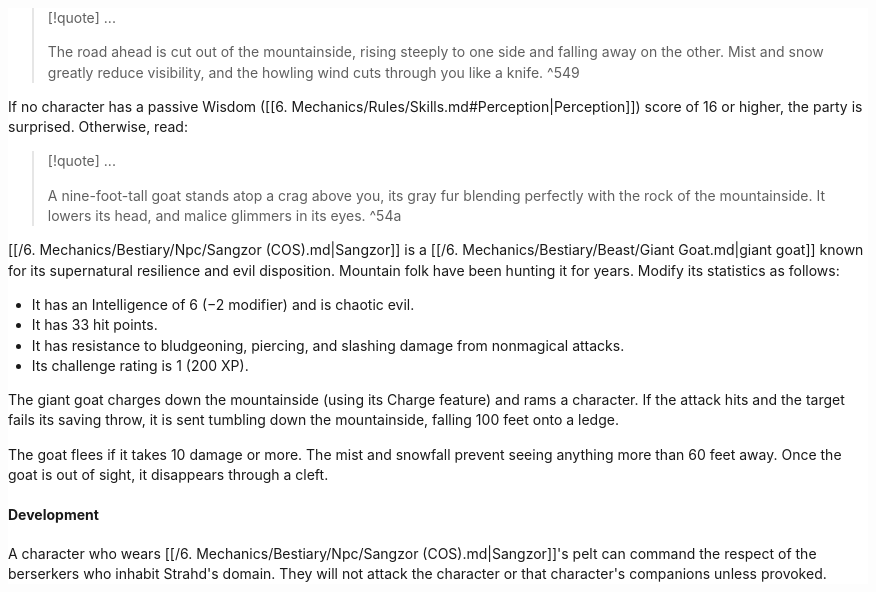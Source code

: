 > [!quote] ...
> 
> The road ahead is cut out of the mountainside, rising steeply to one side and falling away on the other. Mist and snow greatly reduce visibility, and the howling wind cuts through you like a knife.
^549

If no character has a passive Wisdom ([[6. Mechanics/Rules/Skills.md#Perception\|Perception]]) score of 16 or higher, the party is surprised. Otherwise, read:

> [!quote] ...
> 
> A nine-foot-tall goat stands atop a crag above you, its gray fur blending perfectly with the rock of the mountainside. It lowers its head, and malice glimmers in its eyes.
^54a

[[/6. Mechanics/Bestiary/Npc/Sangzor (COS).md\|Sangzor]] is a [[/6. Mechanics/Bestiary/Beast/Giant Goat.md\|giant goat]] known for its supernatural resilience and evil disposition. Mountain folk have been hunting it for years. Modify its statistics as follows:

- It has an Intelligence of 6 (−2 modifier) and is chaotic evil.  
- It has 33 hit points.  
- It has resistance to bludgeoning, piercing, and slashing damage from nonmagical attacks.  
- Its challenge rating is 1 (200 XP).  

The giant goat charges down the mountainside (using its Charge feature) and rams a character. If the attack hits and the target fails its saving throw, it is sent tumbling down the mountainside, falling 100 feet onto a ledge.

The goat flees if it takes 10 damage or more. The mist and snowfall prevent seeing anything more than 60 feet away. Once the goat is out of sight, it disappears through a cleft.

#### Development

A character who wears [[/6. Mechanics/Bestiary/Npc/Sangzor (COS).md\|Sangzor]]'s pelt can command the respect of the berserkers who inhabit Strahd's domain. They will not attack the character or that character's companions unless provoked.